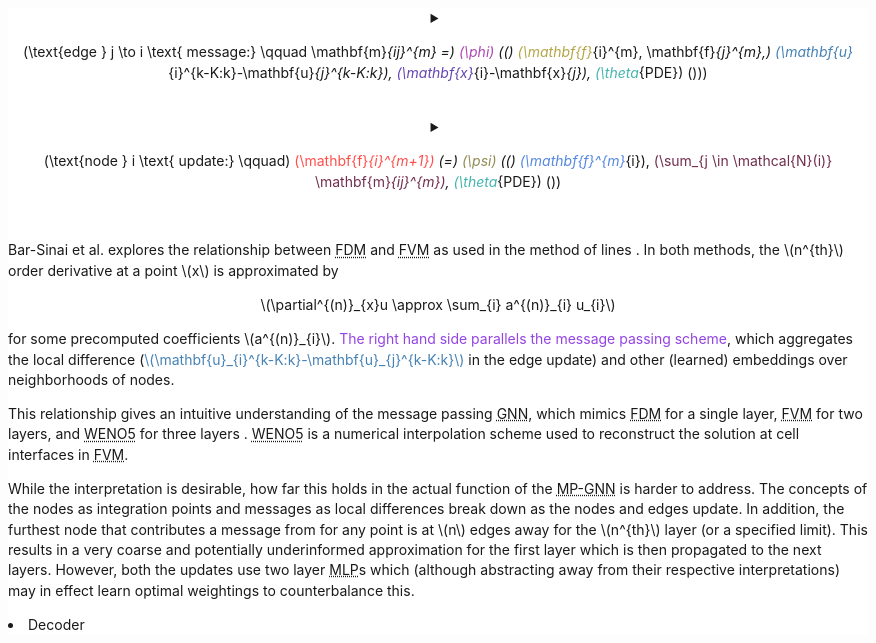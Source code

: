 <details><summary style="text-align:center"><span style="summary-math">

\(\text{edge } j \to i \text{ message:} \qquad \mathbf{m}_{ij}^{m} =\) <span style="color:#ae46b4;">\(\phi\)</span> \((\) <span style="color:#b4a546;">\(\mathbf{f}_{i}^{m}, \mathbf{f}_{j}^{m},\)</span>  <span style="color:steelblue;">\(\mathbf{u}_{i}^{k-K:k}-\mathbf{u}_{j}^{k-K:k}\)</span>, <span style="color:#6546b4;">\(\mathbf{x}_{i}-\mathbf{x}_{j}\)</span>, <span style="color:#46b4af;">\(\theta_{PDE}\)</span> \())\)

</span>
</summary></details>

<br/>

<details><summary style="text-align:center;"><span style="summary-math">

\(\text{node } i \text{ update:} \qquad\) <span style="color:#ff4f4b;">\(\mathbf{f}_{i}^{m+1}\)</span> \(=\) <span style="color:#928b54;">\(\psi\)</span> \((\) <span style="color:#5588e0;">\(\mathbf{f}^{m}_{i}\)</span>, <span style="color:#722e4e;">\(\sum_{j \in \mathcal{N}(i)} \mathbf{m}_{ij}^{m}\)</span>, <span style="color:#46b4af;">\(\theta_{PDE}\)</span> \()\)

</span>
</summary></details><br/>

<p>
Bar-Sinai et al. explores the relationship between <abbr title="finite difference method">FDM</abbr> and <abbr title="finite volume method">FVM</abbr> as used in the method of lines <d-cite key="bar-sinaiLearningDatadrivenDiscretizations2019"></d-cite>. In both methods, the \(n^{th}\) order derivative at a point \(x\) is approximated by
</p>

<p style="text-align:center;">
\(\partial^{(n)}_{x}u \approx \sum_{i} a^{(n)}_{i} u_{i}\)
</p>

<p>
for some precomputed coefficients \(a^{(n)}_{i}\). <span style="color:#9444e2;">The right hand side parallels the message passing scheme</span>, which aggregates the local difference (<span style="color:steelblue;">\(\mathbf{u}_{i}^{k-K:k}-\mathbf{u}_{j}^{k-K:k}\)</span> in the edge update) and other (learned) embeddings over neighborhoods of nodes. 
</p>

<p>
This relationship gives an intuitive understanding of the message passing <abbr title="graph neural network">GNN</abbr>, which mimics <abbr title="finite difference method">FDM</abbr> for a single layer, <abbr title="finite volume method">FVM</abbr> for two layers, and <abbr title="Weighted Essentially Non-Oscillatory (5th order)">WENO5</abbr> for three layers <d-cite key="brandstetterMessagePassingNeural2022a"></d-cite>. <abbr title="Weighted Essentially Non-Oscillatory (5th order)">WENO5</abbr> is a numerical interpolation scheme used to reconstruct the solution at cell interfaces in <abbr title="finite volume method">FVM</abbr>.
</p>

<p>
While the interpretation is desirable, how far this holds in the actual function of the <abbr title="message passing graph neural network">MP-GNN</abbr> is harder to address. The concepts of the nodes as integration points and messages as local differences break down as the nodes and edges update. In addition, the furthest node that contributes a message from for any point is at \(n\) edges away for the \(n^{th}\) layer (or a specified limit). This results in a very coarse and potentially underinformed approximation for the first layer which is then propagated to the next layers. However, both the updates use two layer <abbr title="multilayer perceptron">MLP</abbr>s which (although abstracting away from their respective interpretations) may in effect learn optimal weightings to counterbalance this.
</p>
</li>
<li>
Decoder
